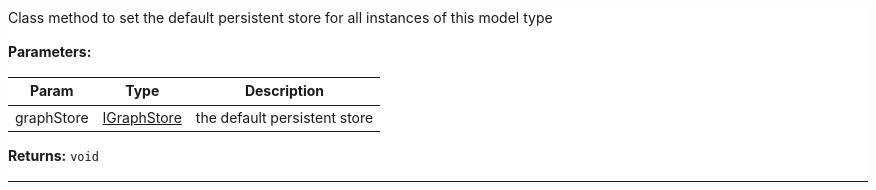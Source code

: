 Class method to set the default persistent store for all instances of this model type


**Parameters:**

| Param | Type | Description |
| ------ | ------ | ------ |
| graphStore | [IGraphStore](api-interfaces-igraphstore-igraphstore.md)   |  the default persistent store |





**Returns:** `void`





___



